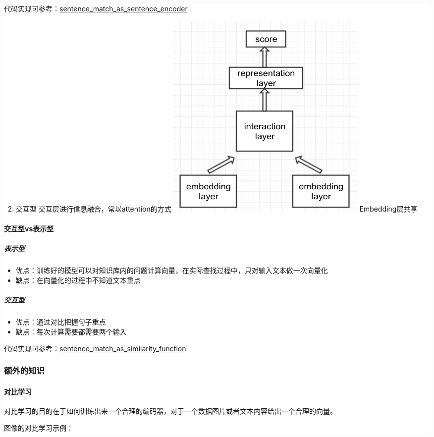 代码实现可参考：[sentence_match_as_sentence_encoder](./code/sentence_match_as_sentence_encoder)


2. 交互型
交互层进行信息融合，常以attention的方式
![](./image/interaction_type.png)
Embedding层共享

#### 交互型vs表示型

##### 表示型
- 优点：训练好的模型可以对知识库内的问题计算向量，在实际查找过程中，只对输入文本做一次向量化
- 缺点：在向量化的过程中不知道文本重点

##### 交互型
- 优点：通过对比把握句子重点
- 缺点：每次计算需要都需要两个输入

代码实现可参考：[sentence_match_as_similarity_function](./code/sentence_match_as_similarity_function)


### 额外的知识

#### 对比学习
对比学习的目的在于如何训练出来一个合理的编码器，对于一个数据图片或者文本内容给出一个合理的向量。

图像的对比学习示例：